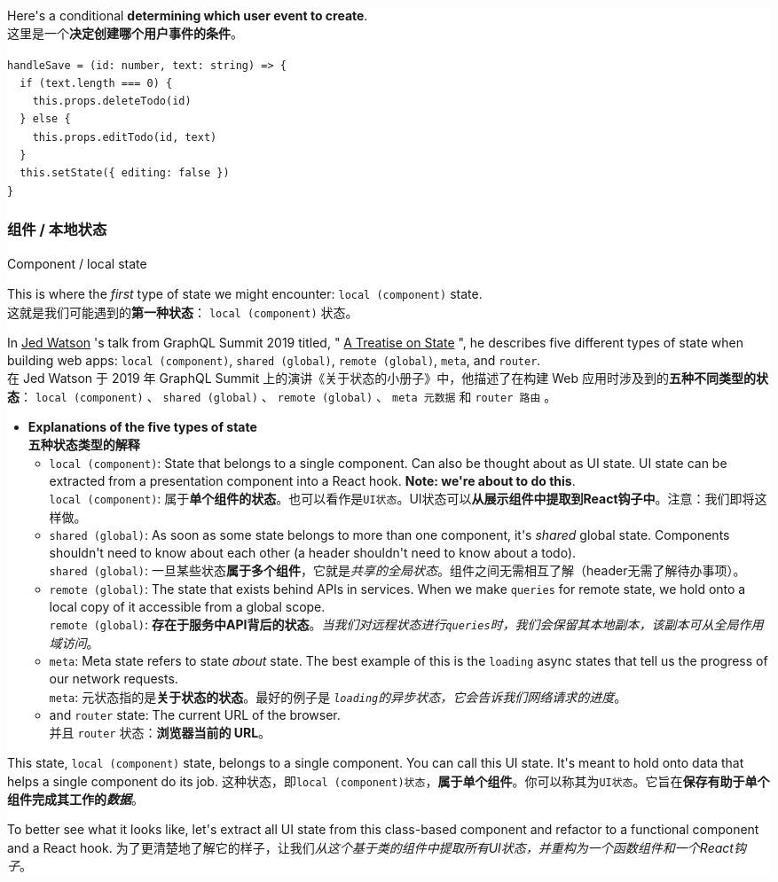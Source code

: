 Here's a conditional **determining which user event to create**.  
这里是一个**决定创建哪个用户事件的条件**。

```tsx
handleSave = (id: number, text: string) => {
  if (text.length === 0) {
    this.props.deleteTodo(id)
  } else {
    this.props.editTodo(id, text)
  }
  this.setState({ editing: false })
}
```

### 组件 / 本地状态
Component / local state

This is where the *first* type of state we might encounter: `local (component)` state.  
这就是我们可能遇到的**第一种状态**： `local (component)` 状态。

In [Jed Watson](https://twitter.com/JedWatson) 's talk from GraphQL Summit 2019 titled, " [A Treatise on State](https://www.youtube.com/watch?v=tBz3UmZG_bk&feature=emb_title) ", he describes five different types of state when building web apps: `local (component)`, `shared (global)`, `remote (global)`, `meta`, and `router`.  
在 Jed Watson 于 2019 年 GraphQL Summit 上的演讲《关于状态的小册子》中，他描述了在构建 Web 应用时涉及到的**五种不同类型的状态**： `local (component)` 、 `shared (global)` 、 `remote (global)` 、 `meta 元数据` 和 `router 路由` 。

- **Explanations of the five types of state  
	五种状态类型的解释**
	- `local (component)`: State that belongs to a single component. Can also be thought about as UI state. UI state can be extracted from a presentation component into a React hook. **Note: we're about to do this**.  
		`local (component)`: 属于**单个组件的状态**。也可以看作是`UI状态`。UI状态可以**从展示组件中提取到React钩子中**。注意：我们即将这样做。
	- `shared (global)`: As soon as some state belongs to more than one component, it's *shared* global state. Components shouldn't need to know about each other (a header shouldn't need to know about a todo).  
		`shared (global)`: 一旦某些状态**属于多个组件**，它就是*共享的全局状态*。组件之间无需相互了解（header无需了解待办事项）。
	- `remote (global)`: The state that exists behind APIs in services. When we make `queries` for remote state, we hold onto a local copy of it accessible from a global scope.  
		`remote (global)`: **存在于服务中API背后的状态**。*当我们对远程状态进行`queries`时，我们会保留其本地副本，该副本可从全局作用域访问*。
	- `meta`: Meta state refers to state *about* state. The best example of this is the `loading` async states that tell us the progress of our network requests.  
		`meta`: 元状态指的是**关于状态的状态**。最好的例子是 *`loading`的异步状态，它会告诉我们网络请求的进度*。
	- and `router` state: The current URL of the browser.  
		并且 `router` 状态：**浏览器当前的 URL**。

This state, `local (component)` state, belongs to a single component. You can call this UI state. It's meant to hold onto data that helps a single component do its job.
这种状态，即`local (component)状态`，**属于单个组件**。你可以称其为`UI状态`。它旨在**保存有助于单个组件完成其工作的*数据***。

To better see what it looks like, let's extract all UI state from this class-based component and refactor to a functional component and a React hook.
为了更清楚地了解它的样子，让我们*从这个基于类的组件中提取所有UI状态，并重构为一个函数组件和一个React钩子*。
